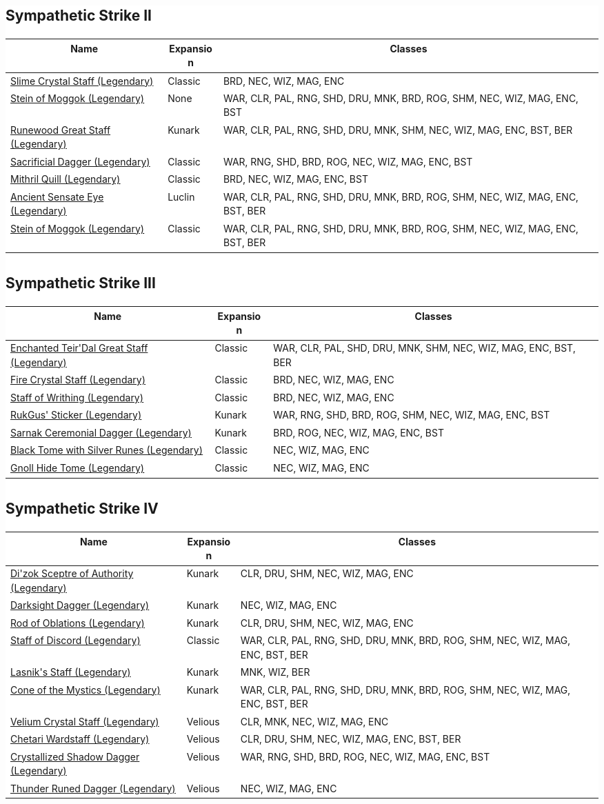 

## Sympathetic Strike II
|Name|Expansion|Classes|
|---|---|---|
|<a href="https://eqdb.net/item/detail/2006335" target="_blank">Slime Crystal Staff (Legendary)</a>|Classic|BRD, NEC, WIZ, MAG, ENC|
|<a href="https://eqdb.net/item/detail/2006359" target="_blank">Stein of Moggok (Legendary)</a>|None|WAR, CLR, PAL, RNG, SHD, DRU, MNK, BRD, ROG, SHM, NEC, WIZ, MAG, ENC, BST|
|<a href="https://eqdb.net/item/detail/2006383" target="_blank">Runewood Great Staff (Legendary)</a>|Kunark|WAR, CLR, PAL, RNG, SHD, DRU, MNK, SHM, NEC, WIZ, MAG, ENC, BST, BER|
|<a href="https://eqdb.net/item/detail/2007318" target="_blank">Sacrificial Dagger (Legendary)</a>|Classic|WAR, RNG, SHD, BRD, ROG, NEC, WIZ, MAG, ENC, BST|
|<a href="https://eqdb.net/item/detail/2007405" target="_blank">Mithril Quill (Legendary)</a>|Classic|BRD, NEC, WIZ, MAG, ENC, BST|
|<a href="https://eqdb.net/item/detail/2010772" target="_blank">Ancient Sensate Eye (Legendary)</a>|Luclin|WAR, CLR, PAL, RNG, SHD, DRU, MNK, BRD, ROG, SHM, NEC, WIZ, MAG, ENC, BST, BER|
|<a href="https://eqdb.net/item/detail/2013380" target="_blank">Stein of Moggok (Legendary)</a>|Classic|WAR, CLR, PAL, RNG, SHD, DRU, MNK, BRD, ROG, SHM, NEC, WIZ, MAG, ENC, BST, BER|


## Sympathetic Strike III
|Name|Expansion|Classes|
|---|---|---|
|<a href="https://eqdb.net/item/detail/2005203" target="_blank">Enchanted Teir'Dal Great Staff (Legendary)</a>|Classic|WAR, CLR, PAL, SHD, DRU, MNK, SHM, NEC, WIZ, MAG, ENC, BST, BER|
|<a href="https://eqdb.net/item/detail/2006324" target="_blank">Fire Crystal Staff (Legendary)</a>|Classic|BRD, NEC, WIZ, MAG, ENC|
|<a href="https://eqdb.net/item/detail/2006404" target="_blank">Staff of Writhing (Legendary)</a>|Classic|BRD, NEC, WIZ, MAG, ENC|
|<a href="https://eqdb.net/item/detail/2007372" target="_blank">RukGus' Sticker (Legendary)</a>|Kunark|WAR, RNG, SHD, BRD, ROG, SHM, NEC, WIZ, MAG, ENC, BST|
|<a href="https://eqdb.net/item/detail/2011906" target="_blank">Sarnak Ceremonial Dagger (Legendary)</a>|Kunark|BRD, ROG, NEC, WIZ, MAG, ENC, BST|
|<a href="https://eqdb.net/item/detail/2013400" target="_blank">Black Tome with Silver Runes (Legendary)</a>|Classic|NEC, WIZ, MAG, ENC|
|<a href="https://eqdb.net/item/detail/2013500" target="_blank">Gnoll Hide Tome (Legendary)</a>|Classic|NEC, WIZ, MAG, ENC|


## Sympathetic Strike IV
|Name|Expansion|Classes|
|---|---|---|
|<a href="https://eqdb.net/item/detail/2005730" target="_blank">Di'zok Sceptre of Authority (Legendary)</a>|Kunark|CLR, DRU, SHM, NEC, WIZ, MAG, ENC|
|<a href="https://eqdb.net/item/detail/2005764" target="_blank">Darksight Dagger (Legendary)</a>|Kunark|NEC, WIZ, MAG, ENC|
|<a href="https://eqdb.net/item/detail/2010383" target="_blank">Rod of Oblations (Legendary)</a>|Kunark|CLR, DRU, SHM, NEC, WIZ, MAG, ENC|
|<a href="https://eqdb.net/item/detail/2011028" target="_blank">Staff of Discord (Legendary)</a>|Classic|WAR, CLR, PAL, RNG, SHD, DRU, MNK, BRD, ROG, SHM, NEC, WIZ, MAG, ENC, BST, BER|
|<a href="https://eqdb.net/item/detail/2011973" target="_blank">Lasnik's Staff (Legendary)</a>|Kunark|MNK, WIZ, BER|
|<a href="https://eqdb.net/item/detail/2014746" target="_blank">Cone of the Mystics (Legendary)</a>|Kunark|WAR, CLR, PAL, RNG, SHD, DRU, MNK, BRD, ROG, SHM, NEC, WIZ, MAG, ENC, BST, BER|
|<a href="https://eqdb.net/item/detail/2025566" target="_blank">Velium Crystal Staff (Legendary)</a>|Velious|CLR, MNK, NEC, WIZ, MAG, ENC|
|<a href="https://eqdb.net/item/detail/2026001" target="_blank">Chetari Wardstaff (Legendary)</a>|Velious|CLR, DRU, SHM, NEC, WIZ, MAG, ENC, BST, BER|
|<a href="https://eqdb.net/item/detail/2029248" target="_blank">Crystallized Shadow Dagger (Legendary)</a>|Velious|WAR, RNG, SHD, BRD, ROG, NEC, WIZ, MAG, ENC, BST|
|<a href="https://eqdb.net/item/detail/2031210" target="_blank">Thunder Runed Dagger (Legendary)</a>|Velious|NEC, WIZ, MAG, ENC|
